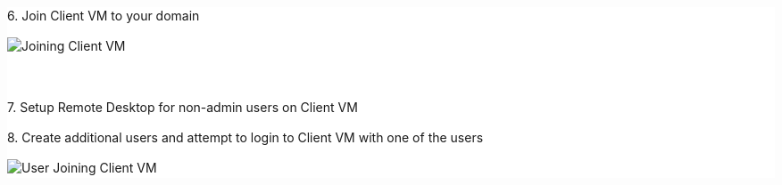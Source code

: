 <p>6. Join Client VM to your domain</p>
<p>
<img src="https://i.imgur.com/D0VLurh.png" height="80%" width=80%" alt="Joining Client VM"/>
</p>
<br />

<p>7. Setup Remote Desktop for non-admin users on Client VM</p>

<p>8. Create additional users and attempt to login to Client VM with one of the users</p>
<p>
<img src="https://i.imgur.com/WMuGCFp.png" height="80%" width=80%" alt="User Joining Client VM"/>
</p>
